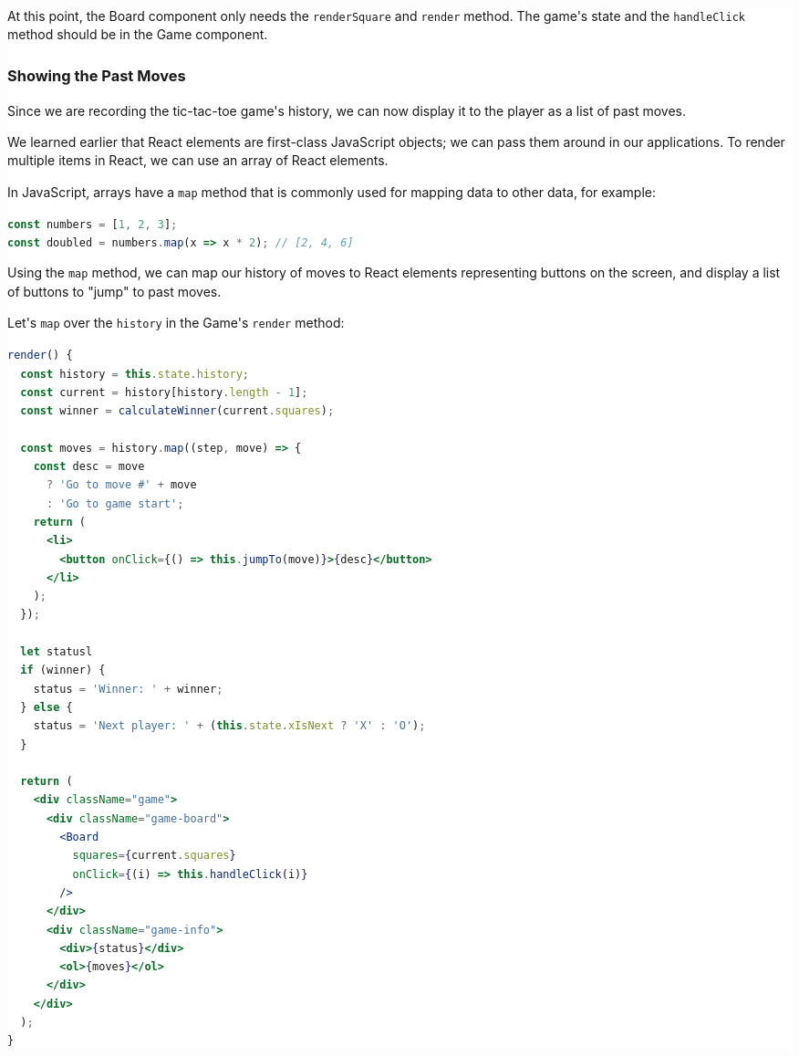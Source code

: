 At this point,
the Board component only needs the `renderSquare` and `render` method.
The game's state and the `handleClick` method should be in the Game component.

### Showing the Past Moves

Since we are recording the tic-tac-toe game's history,
we can now display it to the player as a list of past moves.

We learned earlier that React elements are first-class JavaScript objects;
we can pass them around in our applications.
To render multiple items in React, we can use an array of React elements.

In JavaScript, arrays have a `map` method
that is commonly used for mapping data to other data, for example:

```js
const numbers = [1, 2, 3];
const doubled = numbers.map(x => x * 2); // [2, 4, 6]
```

Using the `map` method, we can map our history of moves
to React elements representing buttons on the screen,
and display a list of buttons to "jump" to past moves.

Let's `map` over the `history` in the Game's `render` method:

```jsx
render() {
  const history = this.state.history;
  const current = history[history.length - 1];
  const winner = calculateWinner(current.squares);

  const moves = history.map((step, move) => {
    const desc = move
      ? 'Go to move #' + move
      : 'Go to game start';
    return (
      <li>
        <button onClick={() => this.jumpTo(move)}>{desc}</button>
      </li>
    );
  });

  let statusl
  if (winner) {
    status = 'Winner: ' + winner;
  } else {
    status = 'Next player: ' + (this.state.xIsNext ? 'X' : 'O');
  }

  return (
    <div className="game">
      <div className="game-board">
        <Board
          squares={current.squares}
          onClick={(i) => this.handleClick(i)}
        />
      </div>
      <div className="game-info">
        <div>{status}</div>
        <ol>{moves}</ol>
      </div>
    </div>
  );
}
```
